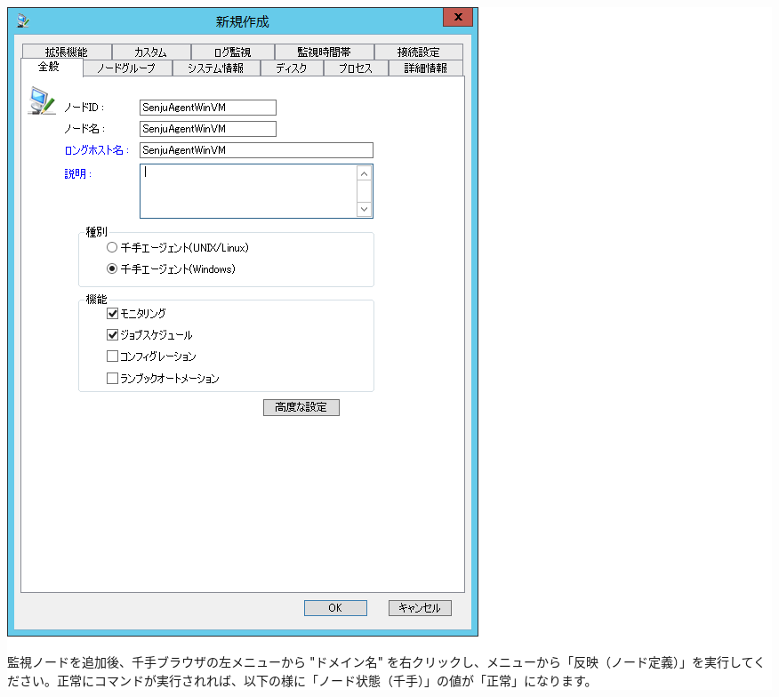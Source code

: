 ![千手ブラウザでノードセットアップ04](media/installation-manage-agent/senju-browser-node-setup-04.png "千手ブラウザでノードセットアップ04")

監視ノードを追加後、千手ブラウザの左メニューから "ドメイン名" を右クリックし、メニューから「反映（ノード定義）」を実行してください。正常にコマンドが実行されれば、以下の様に「ノード状態（千手）」の値が「正常」になります。
